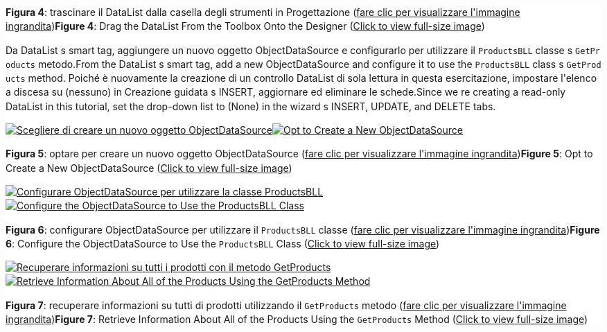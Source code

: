 <span data-ttu-id="a0557-142">**Figura 4**: trascinare il DataList dalla casella degli strumenti in Progettazione ([fare clic per visualizzare l'immagine ingrandita](displaying-data-with-the-datalist-and-repeater-controls-cs/_static/image8.png))</span><span class="sxs-lookup"><span data-stu-id="a0557-142">**Figure 4**: Drag the DataList From the Toolbox Onto the Designer ([Click to view full-size image](displaying-data-with-the-datalist-and-repeater-controls-cs/_static/image8.png))</span></span>


<span data-ttu-id="a0557-143">Da DataList s smart tag, aggiungere un nuovo oggetto ObjectDataSource e configurarlo per utilizzare il `ProductsBLL` classe s `GetProducts` metodo.</span><span class="sxs-lookup"><span data-stu-id="a0557-143">From the DataList s smart tag, add a new ObjectDataSource and configure it to use the `ProductsBLL` class s `GetProducts` method.</span></span> <span data-ttu-id="a0557-144">Poiché è nuovamente la creazione di un controllo DataList di sola lettura in questa esercitazione, impostare l'elenco a discesa su (nessuno) in Creazione guidata s INSERT, aggiornare ed eliminare le schede.</span><span class="sxs-lookup"><span data-stu-id="a0557-144">Since we re creating a read-only DataList in this tutorial, set the drop-down list to (None) in the wizard s INSERT, UPDATE, and DELETE tabs.</span></span>


<span data-ttu-id="a0557-145">[![Scegliere di creare un nuovo oggetto ObjectDataSource](displaying-data-with-the-datalist-and-repeater-controls-cs/_static/image10.png)](displaying-data-with-the-datalist-and-repeater-controls-cs/_static/image9.png)</span><span class="sxs-lookup"><span data-stu-id="a0557-145">[![Opt to Create a New ObjectDataSource](displaying-data-with-the-datalist-and-repeater-controls-cs/_static/image10.png)](displaying-data-with-the-datalist-and-repeater-controls-cs/_static/image9.png)</span></span>

<span data-ttu-id="a0557-146">**Figura 5**: optare per creare un nuovo oggetto ObjectDataSource ([fare clic per visualizzare l'immagine ingrandita](displaying-data-with-the-datalist-and-repeater-controls-cs/_static/image11.png))</span><span class="sxs-lookup"><span data-stu-id="a0557-146">**Figure 5**: Opt to Create a New ObjectDataSource ([Click to view full-size image](displaying-data-with-the-datalist-and-repeater-controls-cs/_static/image11.png))</span></span>


<span data-ttu-id="a0557-147">[![Configurare ObjectDataSource per utilizzare la classe ProductsBLL](displaying-data-with-the-datalist-and-repeater-controls-cs/_static/image13.png)](displaying-data-with-the-datalist-and-repeater-controls-cs/_static/image12.png)</span><span class="sxs-lookup"><span data-stu-id="a0557-147">[![Configure the ObjectDataSource to Use the ProductsBLL Class](displaying-data-with-the-datalist-and-repeater-controls-cs/_static/image13.png)](displaying-data-with-the-datalist-and-repeater-controls-cs/_static/image12.png)</span></span>

<span data-ttu-id="a0557-148">**Figura 6**: configurare ObjectDataSource per utilizzare il `ProductsBLL` classe ([fare clic per visualizzare l'immagine ingrandita](displaying-data-with-the-datalist-and-repeater-controls-cs/_static/image14.png))</span><span class="sxs-lookup"><span data-stu-id="a0557-148">**Figure 6**: Configure the ObjectDataSource to Use the `ProductsBLL` Class ([Click to view full-size image](displaying-data-with-the-datalist-and-repeater-controls-cs/_static/image14.png))</span></span>


<span data-ttu-id="a0557-149">[![Recuperare informazioni su tutti i prodotti con il metodo GetProducts](displaying-data-with-the-datalist-and-repeater-controls-cs/_static/image16.png)](displaying-data-with-the-datalist-and-repeater-controls-cs/_static/image15.png)</span><span class="sxs-lookup"><span data-stu-id="a0557-149">[![Retrieve Information About All of the Products Using the GetProducts Method](displaying-data-with-the-datalist-and-repeater-controls-cs/_static/image16.png)](displaying-data-with-the-datalist-and-repeater-controls-cs/_static/image15.png)</span></span>

<span data-ttu-id="a0557-150">**Figura 7**: recuperare informazioni su tutti di prodotti utilizzando il `GetProducts` metodo ([fare clic per visualizzare l'immagine ingrandita](displaying-data-with-the-datalist-and-repeater-controls-cs/_static/image17.png))</span><span class="sxs-lookup"><span data-stu-id="a0557-150">**Figure 7**: Retrieve Information About All of the Products Using the `GetProducts` Method ([Click to view full-size image](displaying-data-with-the-datalist-and-repeater-controls-cs/_static/image17.png))</span></span>
